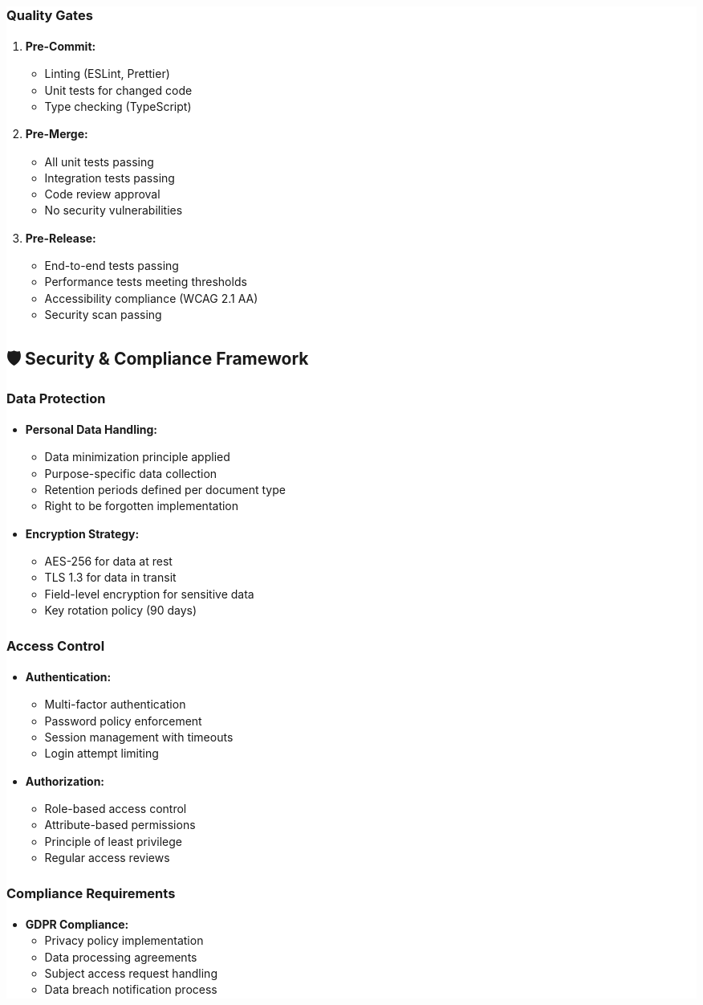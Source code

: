 ### Quality Gates

1. **Pre-Commit:**
   - Linting (ESLint, Prettier)
   - Unit tests for changed code
   - Type checking (TypeScript)

2. **Pre-Merge:**
   - All unit tests passing
   - Integration tests passing
   - Code review approval
   - No security vulnerabilities

3. **Pre-Release:**
   - End-to-end tests passing
   - Performance tests meeting thresholds
   - Accessibility compliance (WCAG 2.1 AA)
   - Security scan passing

## 🛡️ Security & Compliance Framework

### Data Protection

- **Personal Data Handling:**
  - Data minimization principle applied
  - Purpose-specific data collection
  - Retention periods defined per document type
  - Right to be forgotten implementation

- **Encryption Strategy:**
  - AES-256 for data at rest
  - TLS 1.3 for data in transit
  - Field-level encryption for sensitive data
  - Key rotation policy (90 days)

### Access Control

- **Authentication:**
  - Multi-factor authentication
  - Password policy enforcement
  - Session management with timeouts
  - Login attempt limiting

- **Authorization:**
  - Role-based access control
  - Attribute-based permissions
  - Principle of least privilege
  - Regular access reviews

### Compliance Requirements

- **GDPR Compliance:**
  - Privacy policy implementation
  - Data processing agreements
  - Subject access request handling
  - Data breach notification process
